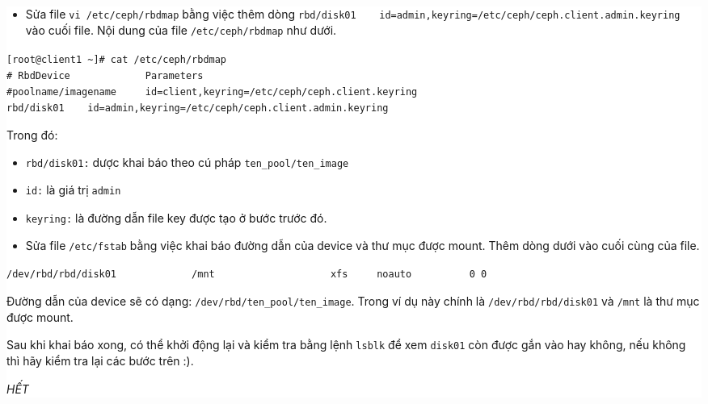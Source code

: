 - Sửa file `vi /etc/ceph/rbdmap` bằng việc thêm dòng `rbd/disk01    id=admin,keyring=/etc/ceph/ceph.client.admin.keyring` vào cuối file. Nội dung của file `/etc/ceph/rbdmap` như dưới.

```
[root@client1 ~]# cat /etc/ceph/rbdmap
# RbdDevice             Parameters
#poolname/imagename     id=client,keyring=/etc/ceph/ceph.client.keyring
rbd/disk01    id=admin,keyring=/etc/ceph/ceph.client.admin.keyring
```

Trong đó: 
- `rbd/disk01:` dược khai báo theo cú pháp `ten_pool/ten_image`
- `id:` là giá trị `admin`
- `keyring:` là đường dẫn file key được tạo ở bước trước đó.

- Sửa file `/etc/fstab` bằng việc khai báo đường dẫn của device và thư mục được mount. Thêm dòng dưới vào cuối cùng của file.

```
/dev/rbd/rbd/disk01             /mnt                    xfs     noauto          0 0
```

Đường dẫn của device sẽ có dạng: `/dev/rbd/ten_pool/ten_image`. Trong ví dụ này chính là `/dev/rbd/rbd/disk01` và `/mnt` là thư mục được mount.

Sau khi khai báo xong, có thể khởi động lại và kiểm tra bằng lệnh `lsblk` để xem `disk01` còn được gắn vào hay không, nếu không thì hãy kiểm tra lại các bước trên :).

_HẾT_